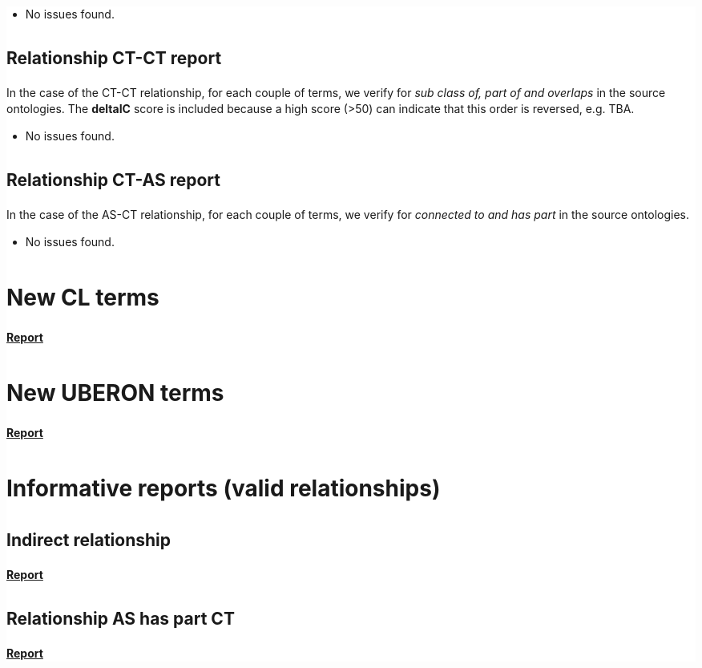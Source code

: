 - No issues found.






## Relationship CT-CT report


In the case of the CT-CT relationship, for each couple of terms, we verify for _sub class of, part of and overlaps_ in the source ontologies. The **deltaIC** score is included because a high score (>50) can indicate that this order is reversed, e.g. TBA.



- No issues found.






## Relationship CT-AS report


In the case of the AS-CT relationship, for each couple of terms, we verify for _connected to and has part_ in the source ontologies.



- No issues found.






# New CL terms
[**Report**](new_cl_terms_Mammary_Gland.tsv)




# New UBERON terms
[**Report**](new_uberon_terms_Mammary_Gland.tsv)




# Informative reports (valid relationships)

## Indirect relationship
[**Report**](class_Mammary_Gland_indirect_log.tsv)
## Relationship AS has part CT
[**Report**](Mammary_Gland_AS_has_part_CT_log.tsv)